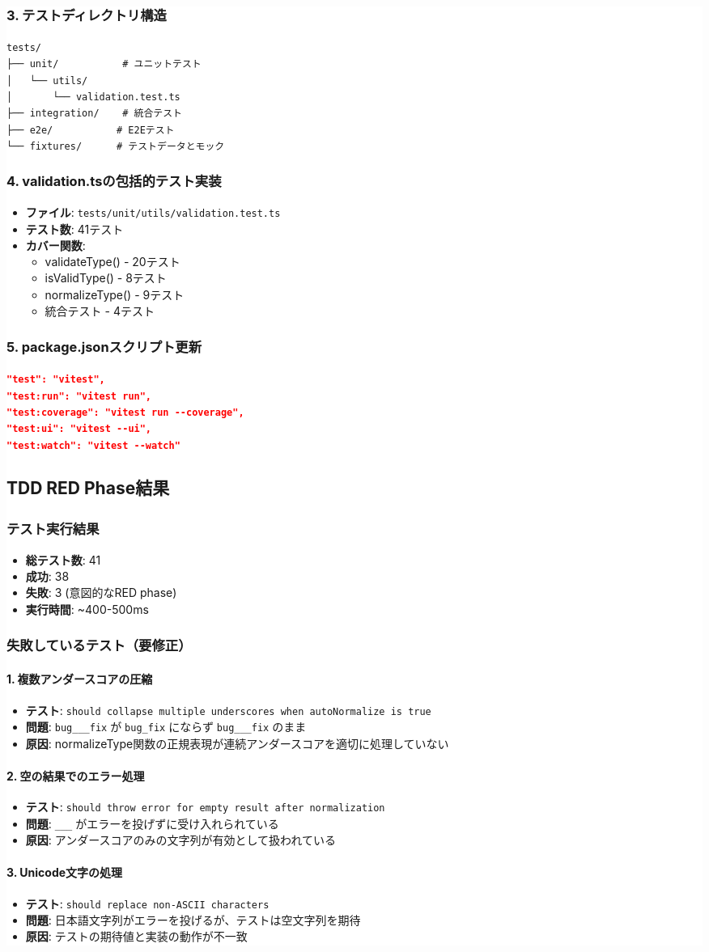### 3. テストディレクトリ構造
```
tests/
├── unit/           # ユニットテスト
│   └── utils/
│       └── validation.test.ts
├── integration/    # 統合テスト
├── e2e/           # E2Eテスト
└── fixtures/      # テストデータとモック
```

### 4. validation.tsの包括的テスト実装
- **ファイル**: `tests/unit/utils/validation.test.ts`
- **テスト数**: 41テスト
- **カバー関数**:
  - validateType() - 20テスト
  - isValidType() - 8テスト
  - normalizeType() - 9テスト
  - 統合テスト - 4テスト

### 5. package.jsonスクリプト更新
```json
"test": "vitest",
"test:run": "vitest run",
"test:coverage": "vitest run --coverage",
"test:ui": "vitest --ui",
"test:watch": "vitest --watch"
```

## TDD RED Phase結果

### テスト実行結果
- **総テスト数**: 41
- **成功**: 38
- **失敗**: 3 (意図的なRED phase)
- **実行時間**: ~400-500ms

### 失敗しているテスト（要修正）

#### 1. 複数アンダースコアの圧縮
- **テスト**: `should collapse multiple underscores when autoNormalize is true`
- **問題**: `bug___fix` が `bug_fix` にならず `bug___fix` のまま
- **原因**: normalizeType関数の正規表現が連続アンダースコアを適切に処理していない

#### 2. 空の結果でのエラー処理
- **テスト**: `should throw error for empty result after normalization`
- **問題**: `___` がエラーを投げずに受け入れられている
- **原因**: アンダースコアのみの文字列が有効として扱われている

#### 3. Unicode文字の処理
- **テスト**: `should replace non-ASCII characters`
- **問題**: 日本語文字列がエラーを投げるが、テストは空文字列を期待
- **原因**: テストの期待値と実装の動作が不一致
